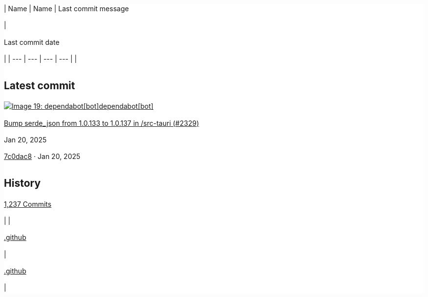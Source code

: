 | Name | Name | 
Last commit message

 | 

Last commit date

 |
| --- | --- | --- | --- |
| 

Latest commit
-------------

[![Image 19: dependabot[bot]](https://avatars.githubusercontent.com/in/29110?v=4&size=40)](https://github.com/apps/dependabot)[dependabot\[bot\]](https://github.com/ustaxes/UsTaxes/commits?author=dependabot%5Bbot%5D)

[Bump serde\_json from 1.0.133 to 1.0.137 in /src-tauri (](https://github.com/ustaxes/UsTaxes/commit/7c0dac8a16936fd45a6fba5acfe693f694e6b619)[#2329](https://github.com/ustaxes/UsTaxes/pull/2329)[)](https://github.com/ustaxes/UsTaxes/commit/7c0dac8a16936fd45a6fba5acfe693f694e6b619)

Jan 20, 2025

[7c0dac8](https://github.com/ustaxes/UsTaxes/commit/7c0dac8a16936fd45a6fba5acfe693f694e6b619) · Jan 20, 2025

History
-------

[1,237 Commits](https://github.com/ustaxes/UsTaxes/commits/master/)

[](https://github.com/ustaxes/UsTaxes/commits/master/)







 |
| 

[.github](https://github.com/ustaxes/UsTaxes/tree/master/.github ".github")







 | 

[.github](https://github.com/ustaxes/UsTaxes/tree/master/.github ".github")







 | 
